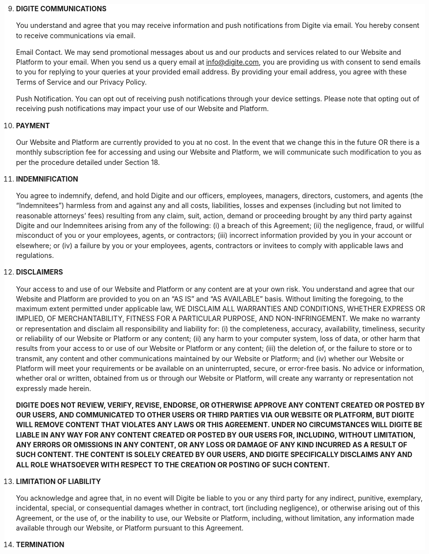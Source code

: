 9. **DIGITE COMMUNICATIONS**

    You understand and agree that you may receive information and push notifications from Digite via email. You hereby consent to receive communications via email.

    Email Contact. We may send promotional messages about us and our products and services related to our Website and Platform to your email.  When you send us a query email at info@digite.com, you are providing us with consent to send emails to you for replying to your queries at your provided email address. By providing your email address, you agree with these Terms of Service and our Privacy Policy.

    Push Notification. You can opt out of receiving push notifications through your device settings. Please note that opting out of receiving push notifications may impact your use of our Website and Platform.
10. **PAYMENT**

    Our Website and Platform are currently provided to you at no cost.  In the event that we change this in the future OR there is a monthly subscription fee for accessing and using our Website and Platform, we will communicate such modification to you as per the procedure detailed under Section 18.
11. **INDEMNIFICATION**

    You agree to indemnify, defend, and hold Digite and our officers, employees, managers, directors, customers, and agents (the “Indemnitees”) harmless from and against any and all costs, liabilities, losses and expenses (including but not limited to reasonable attorneys’ fees) resulting from any claim, suit, action, demand or proceeding brought by any third party against Digite and our Indemnitees arising from any of the following: (i) a breach of this Agreement; (ii) the negligence, fraud, or willful misconduct of you or your employees, agents, or contractors; (iii) incorrect information provided by you in your account or elsewhere; or (iv) a failure by you or your employees, agents, contractors or invitees to comply with applicable laws and regulations.
12. **DISCLAIMERS**

    Your access to and use of our Website and Platform or any content are at your own risk. You understand and agree that our Website and Platform are provided to you on an “AS IS” and “AS AVAILABLE” basis. Without limiting the foregoing, to the maximum extent permitted under applicable law, WE DISCLAIM ALL WARRANTIES AND CONDITIONS, WHETHER EXPRESS OR IMPLIED, OF MERCHANTABILITY, FITNESS FOR A PARTICULAR PURPOSE, AND NON-INFRINGEMENT. We make no warranty or representation and disclaim all responsibility and liability for: (i) the completeness, accuracy, availability, timeliness, security or reliability of our Website or Platform or any content; (ii) any harm to your computer system, loss of data, or other harm that results from your access to or use of our Website or Platform or any content; (iii) the deletion of, or the failure to store or to transmit, any content and other communications maintained by our Website or Platform; and (iv) whether our Website or Platform will meet your requirements or be available on an uninterrupted, secure, or error-free basis. No advice or information, whether oral or written, obtained from us or through our Website or Platform, will create any warranty or representation not expressly made herein.

    **DIGITE DOES NOT REVIEW, VERIFY, REVISE, ENDORSE, OR OTHERWISE APPROVE ANY CONTENT CREATED OR POSTED BY OUR USERS, AND COMMUNICATED TO OTHER USERS OR THIRD PARTIES VIA OUR WEBSITE OR PLATFORM, BUT DIGITE WILL REMOVE CONTENT THAT VIOLATES ANY LAWS OR THIS AGREEMENT. UNDER NO CIRCUMSTANCES WILL DIGITE BE LIABLE IN ANY WAY FOR ANY CONTENT CREATED OR POSTED BY OUR USERS FOR, INCLUDING, WITHOUT LIMITATION, ANY ERRORS OR OMISSIONS IN ANY CONTENT, OR ANY LOSS OR DAMAGE OF ANY KIND INCURRED AS A RESULT OF SUCH CONTENT. THE CONTENT IS SOLELY CREATED BY OUR USERS, AND DIGITE SPECIFICALLY DISCLAIMS ANY AND ALL ROLE WHATSOEVER WITH RESPECT TO THE CREATION OR POSTING OF SUCH CONTENT.**
13. **LIMITATION OF LIABILITY**

    You acknowledge and agree that, in no event will Digite be liable to you or any third party for any indirect, punitive, exemplary, incidental, special, or consequential damages whether in contract, tort (including negligence), or otherwise arising out of this Agreement, or the use of, or the inability to use, our Website or Platform, including, without limitation, any information made available through our Website, or Platform pursuant to this Agreement.
14. **TERMINATION**
